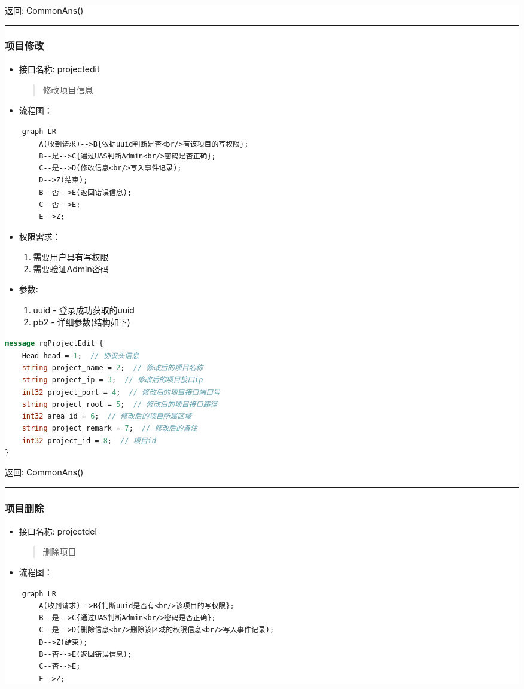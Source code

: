 返回: CommonAns()

---

### 项目修改

-	接口名称: projectedit  
	> 修改项目信息

-	流程图：

```mermaid
    graph LR
        A(收到请求)-->B{依据uuid判断是否<br/>有该项目的写权限};
        B--是-->C{通过UAS判断Admin<br/>密码是否正确};
        C--是-->D(修改信息<br/>写入事件记录);
        D-->Z(结束);
        B--否-->E(返回错误信息);
        C--否-->E;
        E-->Z;
```

-	权限需求：

	1.	需要用户具有写权限
	2.	需要验证Admin密码

-	参数:

	1.	uuid - 登录成功获取的uuid  
	2.	pb2 - 详细参数(结构如下)

```protobuf
message rqProjectEdit {
    Head head = 1;  // 协议头信息
    string project_name = 2;  // 修改后的项目名称
    string project_ip = 3;  // 修改后的项目接口ip
    int32 project_port = 4;  // 修改后的项目接口端口号
    string project_root = 5;  // 修改后的项目接口路径
    int32 area_id = 6;  // 修改后的项目所属区域
    string project_remark = 7;  // 修改后的备注
    int32 project_id = 8;  // 项目id
}
```

返回: CommonAns()

---

### 项目删除

-	接口名称: projectdel  
	> 删除项目

-	流程图：

```mermaid
    graph LR
        A(收到请求)-->B{判断uuid是否有<br/>该项目的写权限};
        B--是-->C{通过UAS判断Admin<br/>密码是否正确};
        C--是-->D(删除信息<br/>删除该区域的权限信息<br/>写入事件记录);
        D-->Z(结束);
        B--否-->E(返回错误信息);
        C--否-->E;
        E-->Z;
```
